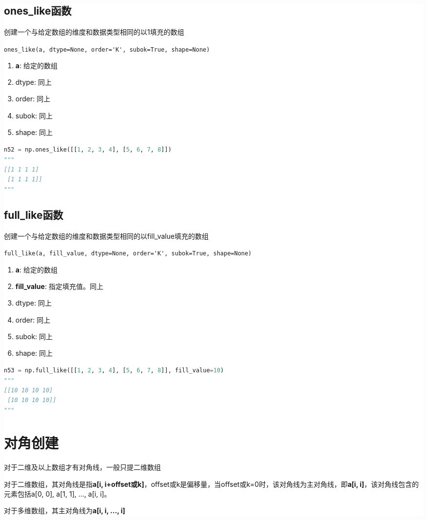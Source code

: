 ## ones_like函数

创建一个与给定数组的维度和数据类型相同的以1填充的数组

`ones_like(a, dtype=None, order='K', subok=True, shape=None)`

1. **a**: 给定的数组

2. dtype: 同上

3. order: 同上

4. subok: 同上

5. shape: 同上

```Python
n52 = np.ones_like([[1, 2, 3, 4], [5, 6, 7, 8]])
"""
[[1 1 1 1]
 [1 1 1 1]]
"""
```

## full_like函数

创建一个与给定数组的维度和数据类型相同的以fill_value填充的数组

`full_like(a, fill_value, dtype=None, order='K', subok=True, shape=None)`

1. **a**: 给定的数组

2. **fill_value**: 指定填充值。同上

3. dtype: 同上

4. order: 同上

5. subok: 同上

6. shape: 同上

```Python
n53 = np.full_like([[1, 2, 3, 4], [5, 6, 7, 8]], fill_value=10)
"""
[[10 10 10 10]
 [10 10 10 10]]
"""
```

# 对角创建

对于二维及以上数组才有对角线，一般只提二维数组

对于二维数组，其对角线是指**a[i, i+offset或k]**，offset或k是偏移量，当offset或k=0时，该对角线为主对角线，即**a[i, i]**，该对角线包含的元素包括a[0, 0], a[1, 1], ..., a[i, i]。

对于多维数组，其主对角线为**a[i, i, ..., i]**
